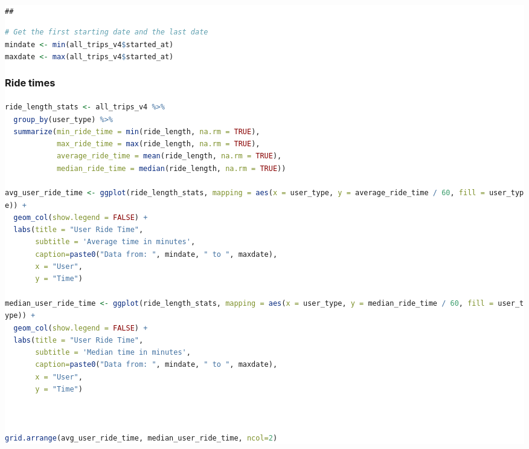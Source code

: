     ## 

``` r
# Get the first starting date and the last date
mindate <- min(all_trips_v4$started_at)
maxdate <- max(all_trips_v4$started_at)
```

### Ride times

``` r
ride_length_stats <- all_trips_v4 %>%
  group_by(user_type) %>%
  summarize(min_ride_time = min(ride_length, na.rm = TRUE),
            max_ride_time = max(ride_length, na.rm = TRUE),
            average_ride_time = mean(ride_length, na.rm = TRUE),
            median_ride_time = median(ride_length, na.rm = TRUE))

avg_user_ride_time <- ggplot(ride_length_stats, mapping = aes(x = user_type, y = average_ride_time / 60, fill = user_type)) +
  geom_col(show.legend = FALSE) +
  labs(title = "User Ride Time",
       subtitle = 'Average time in minutes',
       caption=paste0("Data from: ", mindate, " to ", maxdate),
       x = "User",
       y = "Time")

median_user_ride_time <- ggplot(ride_length_stats, mapping = aes(x = user_type, y = median_ride_time / 60, fill = user_type)) +
  geom_col(show.legend = FALSE) +
  labs(title = "User Ride Time",
       subtitle = 'Median time in minutes',
       caption=paste0("Data from: ", mindate, " to ", maxdate),
       x = "User",
       y = "Time")



grid.arrange(avg_user_ride_time, median_user_ride_time, ncol=2)
```
